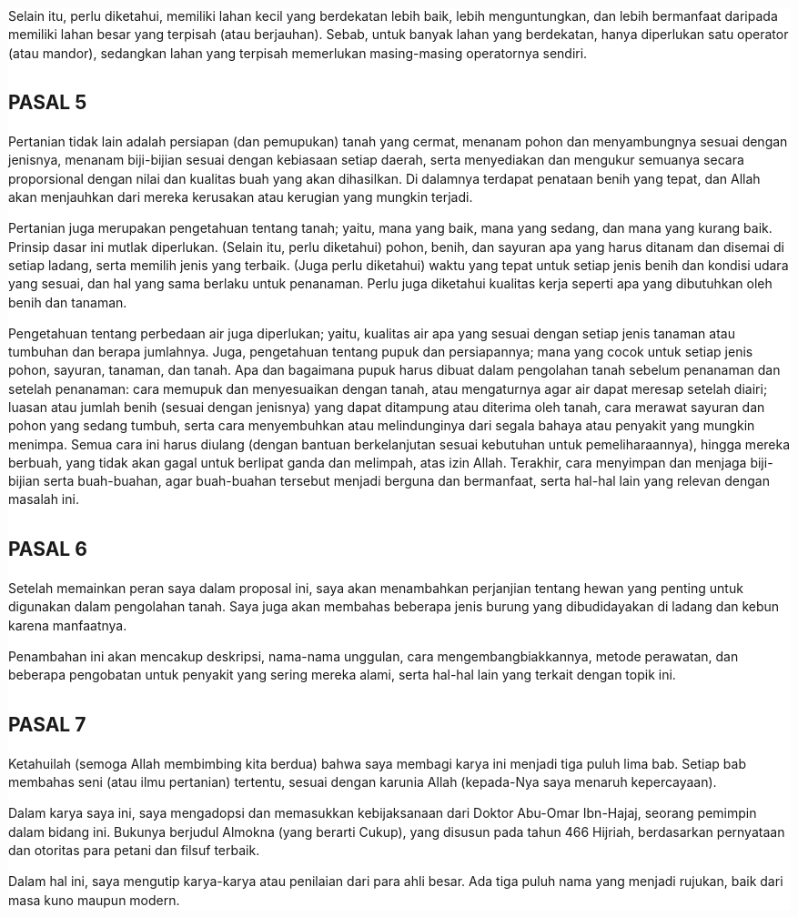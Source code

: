 Selain itu, perlu diketahui, memiliki lahan kecil yang berdekatan lebih baik, lebih menguntungkan, dan lebih bermanfaat daripada memiliki lahan besar yang terpisah (atau berjauhan). Sebab, untuk banyak lahan yang berdekatan, hanya diperlukan satu operator (atau mandor), sedangkan lahan yang terpisah memerlukan masing-masing operatornya sendiri.

## PASAL 5

Pertanian tidak lain adalah persiapan (dan pemupukan) tanah yang cermat, menanam pohon dan menyambungnya sesuai dengan jenisnya, menanam biji-bijian sesuai dengan kebiasaan setiap daerah, serta menyediakan dan mengukur semuanya secara proporsional dengan nilai dan kualitas buah yang akan dihasilkan. Di dalamnya terdapat penataan benih yang tepat, dan Allah akan menjauhkan dari mereka kerusakan atau kerugian yang mungkin terjadi.

Pertanian juga merupakan pengetahuan tentang tanah; yaitu, mana yang baik, mana yang sedang, dan mana yang kurang baik. Prinsip dasar ini mutlak diperlukan. (Selain itu, perlu diketahui) pohon, benih, dan sayuran apa yang harus ditanam dan disemai di setiap ladang, serta memilih jenis yang terbaik. (Juga perlu diketahui) waktu yang tepat untuk setiap jenis benih dan kondisi udara yang sesuai, dan hal yang sama berlaku untuk penanaman. Perlu juga diketahui kualitas kerja seperti apa yang dibutuhkan oleh benih dan tanaman.

Pengetahuan tentang perbedaan air juga diperlukan; yaitu, kualitas air apa yang sesuai dengan setiap jenis tanaman atau tumbuhan dan berapa jumlahnya. Juga, pengetahuan tentang pupuk dan persiapannya; mana yang cocok untuk setiap jenis pohon, sayuran, tanaman, dan tanah. Apa dan bagaimana pupuk harus dibuat dalam pengolahan tanah sebelum penanaman dan setelah penanaman: cara memupuk dan menyesuaikan dengan tanah, atau mengaturnya agar air dapat meresap setelah diairi; luasan atau jumlah benih (sesuai dengan jenisnya) yang dapat ditampung atau diterima oleh tanah, cara merawat sayuran dan pohon yang sedang tumbuh, serta cara menyembuhkan atau melindunginya dari segala bahaya atau penyakit yang mungkin menimpa. Semua cara ini harus diulang (dengan bantuan berkelanjutan sesuai kebutuhan untuk pemeliharaannya), hingga mereka berbuah, yang tidak akan gagal untuk berlipat ganda dan melimpah, atas izin Allah. Terakhir, cara menyimpan dan menjaga biji-bijian serta buah-buahan, agar buah-buahan tersebut menjadi berguna dan bermanfaat, serta hal-hal lain yang relevan dengan masalah ini.

## PASAL 6
Setelah memainkan peran saya dalam proposal ini, saya akan menambahkan perjanjian tentang hewan yang penting untuk digunakan dalam pengolahan tanah. Saya juga akan membahas beberapa jenis burung yang dibudidayakan di ladang dan kebun karena manfaatnya.

Penambahan ini akan mencakup deskripsi, nama-nama unggulan, cara mengembangbiakkannya, metode perawatan, dan beberapa pengobatan untuk penyakit yang sering mereka alami, serta hal-hal lain yang terkait dengan topik ini.

## PASAL 7
Ketahuilah (semoga Allah membimbing kita berdua) bahwa saya membagi karya ini menjadi tiga puluh lima bab. Setiap bab membahas seni (atau ilmu pertanian) tertentu, sesuai dengan karunia Allah (kepada-Nya saya menaruh kepercayaan).

Dalam karya saya ini, saya mengadopsi dan memasukkan kebijaksanaan dari Doktor Abu-Omar Ibn-Hajaj, seorang pemimpin dalam bidang ini. Bukunya berjudul Almokna (yang berarti Cukup), yang disusun pada tahun 466 Hijriah, berdasarkan pernyataan dan otoritas para petani dan filsuf terbaik.

Dalam hal ini, saya mengutip karya-karya atau penilaian dari para ahli besar. Ada tiga puluh nama yang menjadi rujukan, baik dari masa kuno maupun modern.
